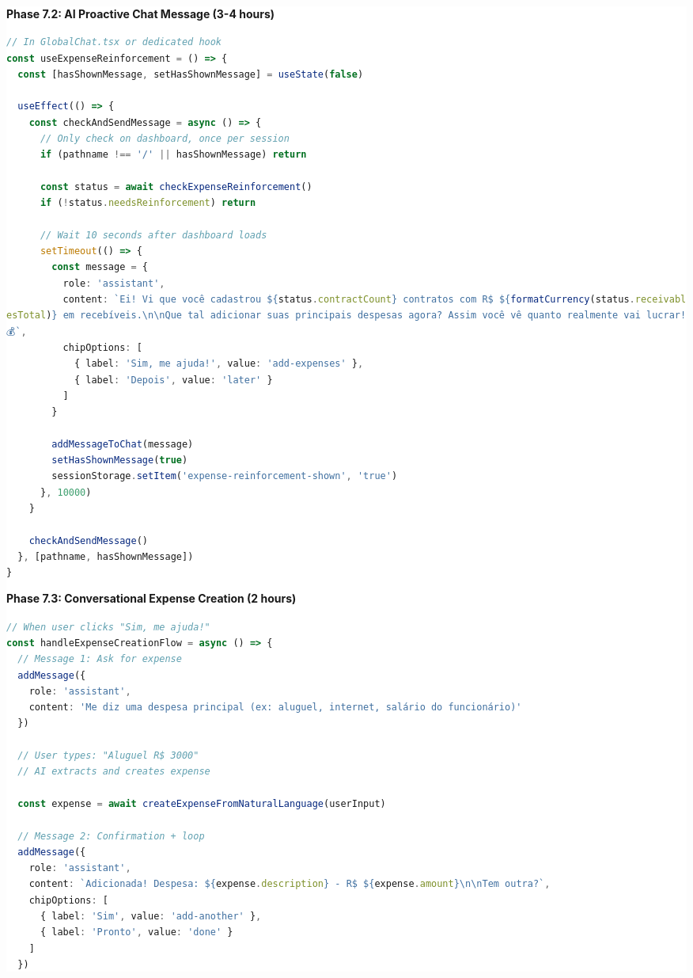 **Phase 7.2: AI Proactive Chat Message (3-4 hours)**

```typescript
// In GlobalChat.tsx or dedicated hook
const useExpenseReinforcement = () => {
  const [hasShownMessage, setHasShownMessage] = useState(false)

  useEffect(() => {
    const checkAndSendMessage = async () => {
      // Only check on dashboard, once per session
      if (pathname !== '/' || hasShownMessage) return

      const status = await checkExpenseReinforcement()
      if (!status.needsReinforcement) return

      // Wait 10 seconds after dashboard loads
      setTimeout(() => {
        const message = {
          role: 'assistant',
          content: `Ei! Vi que você cadastrou ${status.contractCount} contratos com R$ ${formatCurrency(status.receivablesTotal)} em recebíveis.\n\nQue tal adicionar suas principais despesas agora? Assim você vê quanto realmente vai lucrar! 💰`,
          chipOptions: [
            { label: 'Sim, me ajuda!', value: 'add-expenses' },
            { label: 'Depois', value: 'later' }
          ]
        }

        addMessageToChat(message)
        setHasShownMessage(true)
        sessionStorage.setItem('expense-reinforcement-shown', 'true')
      }, 10000)
    }

    checkAndSendMessage()
  }, [pathname, hasShownMessage])
}
```

**Phase 7.3: Conversational Expense Creation (2 hours)**

```typescript
// When user clicks "Sim, me ajuda!"
const handleExpenseCreationFlow = async () => {
  // Message 1: Ask for expense
  addMessage({
    role: 'assistant',
    content: 'Me diz uma despesa principal (ex: aluguel, internet, salário do funcionário)'
  })

  // User types: "Aluguel R$ 3000"
  // AI extracts and creates expense

  const expense = await createExpenseFromNaturalLanguage(userInput)

  // Message 2: Confirmation + loop
  addMessage({
    role: 'assistant',
    content: `Adicionada! Despesa: ${expense.description} - R$ ${expense.amount}\n\nTem outra?`,
    chipOptions: [
      { label: 'Sim', value: 'add-another' },
      { label: 'Pronto', value: 'done' }
    ]
  })

```
